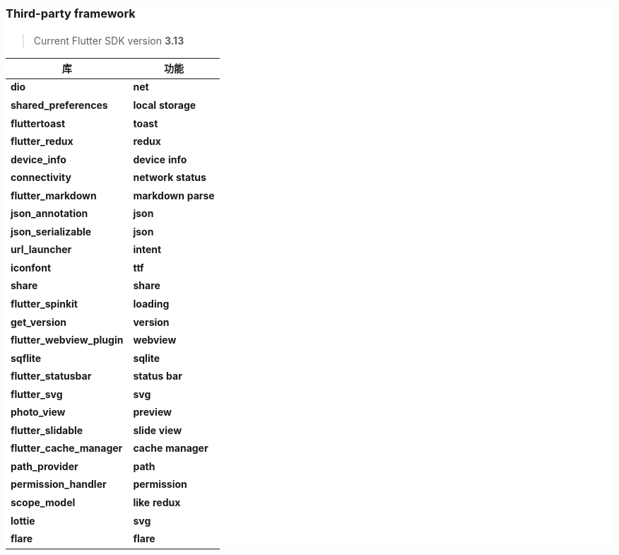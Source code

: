 
### Third-party framework

>Current Flutter SDK version **3.13**

| 库                          | 功能             |
| -------------------------- | -------------- |
| **dio**                    | **net**       |
| **shared_preferences**     | **local storage**     |
| **fluttertoast**           | **toast**      |
| **flutter_redux**          | **redux**      |
| **device_info**            | **device info**       |
| **connectivity**           | **network status**       |
| **flutter_markdown**       | **markdown parse** |
| **json_annotation**        | **json**     |
| **json_serializable**      | **json**     |
| **url_launcher**           | **intent**    |
| **iconfont**               | **ttf**       |
| **share**                  | **share**       |
| **flutter_spinkit**        | **loading**      |
| **get_version**            | **version**       |
| **flutter_webview_plugin** | **webview** |
| **sqflite**                | **sqlite**        |
| **flutter_statusbar**      | **status bar**        |
| **flutter_svg**            | **svg**        |
| **photo_view**             | **preview**       |
| **flutter_slidable**       | **slide view**         |
| **flutter_cache_manager**  | **cache manager**       |
| **path_provider**          | **path**       |
| **permission_handler**     | **permission**         |
| **scope_model**            | **like redux**    |
| **lottie**                 | **svg**    |
| **flare**                  | **flare**    |
